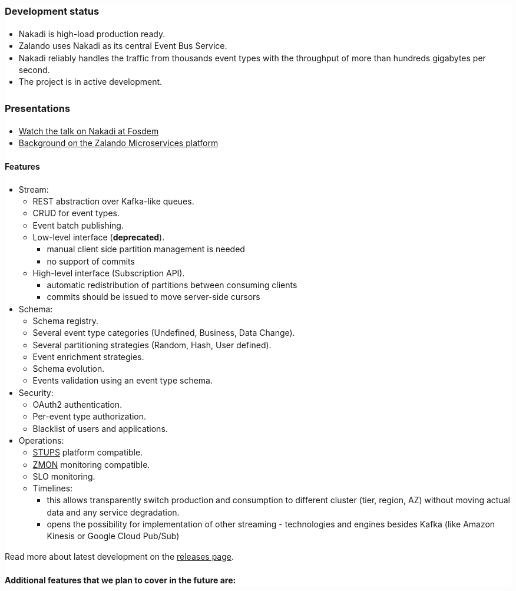 ### Development status

- Nakadi is high-load production ready.
- Zalando uses Nakadi as its central Event Bus Service.
- Nakadi reliably handles the traffic from thousands event types with the throughput of more than hundreds gigabytes per second.
- The project is in active development.  

### Presentations

- [Watch the talk on Nakadi at Fosdem](https://archive.fosdem.org/2018/schedule/event/nakadi/)
- [Background on the Zalando Microservices platform](https://www.youtube.com/watch?v=gEeHZwjwehs)

#### Features

* Stream:    
    * REST abstraction over Kafka-like queues.
    * CRUD for event types.
    * Event batch publishing.
    * Low-level interface (**deprecated**).
        * manual client side partition management is needed
        * no support of commits
    * High-level interface (Subscription API).
        * automatic redistribution of partitions between consuming clients
        * commits should be issued to move server-side cursors
* Schema:    
    * Schema registry.
    * Several event type categories (Undefined, Business, Data Change).
    * Several partitioning strategies (Random, Hash, User defined).
    * Event enrichment strategies.
    * Schema evolution.
    * Events validation using an event type schema.
* Security:          
    * OAuth2 authentication.
    * Per-event type authorization.
    * Blacklist of users and applications.    
* Operations:    
    * [STUPS](https://stups.io/) platform compatible.    
    * [ZMON](https://zmon.io/) monitoring compatible.
    * SLO monitoring.
    * Timelines:
        * this allows transparently switch production and consumption to different cluster (tier, region, AZ) without
        moving actual data and any service degradation.
        * opens the possibility for implementation of other streaming - technologies and engines besides Kafka
        (like Amazon Kinesis or Google Cloud Pub/Sub)

Read more about latest development on the [releases page](https://github.com/zalando/nakadi/releases).

#### Additional features that we plan to cover in the future are:

